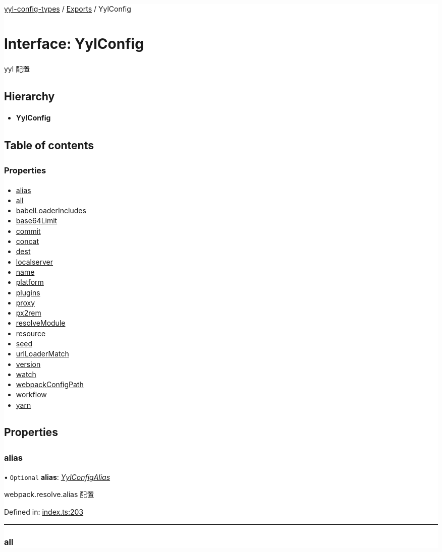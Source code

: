 [yyl-config-types](../README.md) / [Exports](../modules.md) / YylConfig

# Interface: YylConfig

yyl 配置

## Hierarchy

* **YylConfig**

## Table of contents

### Properties

- [alias](yylconfig.md#alias)
- [all](yylconfig.md#all)
- [babelLoaderIncludes](yylconfig.md#babelloaderincludes)
- [base64Limit](yylconfig.md#base64limit)
- [commit](yylconfig.md#commit)
- [concat](yylconfig.md#concat)
- [dest](yylconfig.md#dest)
- [localserver](yylconfig.md#localserver)
- [name](yylconfig.md#name)
- [platform](yylconfig.md#platform)
- [plugins](yylconfig.md#plugins)
- [proxy](yylconfig.md#proxy)
- [px2rem](yylconfig.md#px2rem)
- [resolveModule](yylconfig.md#resolvemodule)
- [resource](yylconfig.md#resource)
- [seed](yylconfig.md#seed)
- [urlLoaderMatch](yylconfig.md#urlloadermatch)
- [version](yylconfig.md#version)
- [watch](yylconfig.md#watch)
- [webpackConfigPath](yylconfig.md#webpackconfigpath)
- [workflow](yylconfig.md#workflow)
- [yarn](yylconfig.md#yarn)

## Properties

### alias

• `Optional` **alias**: [*YylConfigAlias*](yylconfigalias.md)

webpack.resolve.alias 配置

Defined in: [index.ts:203](https://github.com/jackness1208/yyl-config-types/blob/2c73d01/index.ts#L203)

___

### all
